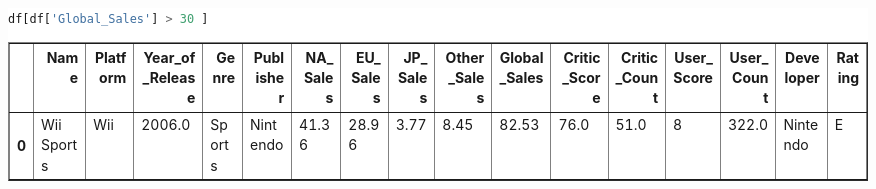 


```python
df[df['Global_Sales'] > 30 ]
```




<div>
<style scoped>
    .dataframe tbody tr th:only-of-type {
        vertical-align: middle;
    }


    .dataframe tbody tr th {
        vertical-align: top;
    }
    
    .dataframe thead th {
        text-align: right;
    }

</style>

<table border="1" class="dataframe">
  <thead>
    <tr style="text-align: right;">
      <th></th>
      <th>Name</th>
      <th>Platform</th>
      <th>Year_of_Release</th>
      <th>Genre</th>
      <th>Publisher</th>
      <th>NA_Sales</th>
      <th>EU_Sales</th>
      <th>JP_Sales</th>
      <th>Other_Sales</th>
      <th>Global_Sales</th>
      <th>Critic_Score</th>
      <th>Critic_Count</th>
      <th>User_Score</th>
      <th>User_Count</th>
      <th>Developer</th>
      <th>Rating</th>
    </tr>
  </thead>
  <tbody>
    <tr>
      <th>0</th>
      <td>Wii Sports</td>
      <td>Wii</td>
      <td>2006.0</td>
      <td>Sports</td>
      <td>Nintendo</td>
      <td>41.36</td>
      <td>28.96</td>
      <td>3.77</td>
      <td>8.45</td>
      <td>82.53</td>
      <td>76.0</td>
      <td>51.0</td>
      <td>8</td>
      <td>322.0</td>
      <td>Nintendo</td>
      <td>E</td>
    </tr>